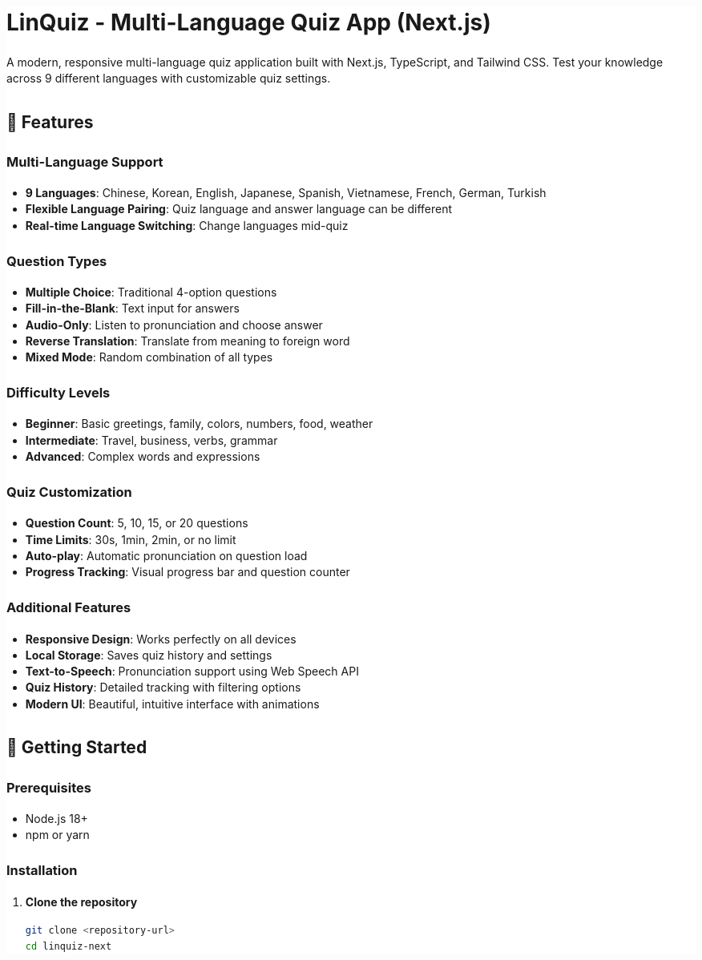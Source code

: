 # LinQuiz - Multi-Language Quiz App (Next.js)

A modern, responsive multi-language quiz application built with Next.js, TypeScript, and Tailwind CSS. Test your knowledge across 9 different languages with customizable quiz settings.

## 🌟 Features

### Multi-Language Support
- **9 Languages**: Chinese, Korean, English, Japanese, Spanish, Vietnamese, French, German, Turkish
- **Flexible Language Pairing**: Quiz language and answer language can be different
- **Real-time Language Switching**: Change languages mid-quiz

### Question Types
- **Multiple Choice**: Traditional 4-option questions
- **Fill-in-the-Blank**: Text input for answers
- **Audio-Only**: Listen to pronunciation and choose answer
- **Reverse Translation**: Translate from meaning to foreign word
- **Mixed Mode**: Random combination of all types

### Difficulty Levels
- **Beginner**: Basic greetings, family, colors, numbers, food, weather
- **Intermediate**: Travel, business, verbs, grammar
- **Advanced**: Complex words and expressions

### Quiz Customization
- **Question Count**: 5, 10, 15, or 20 questions
- **Time Limits**: 30s, 1min, 2min, or no limit
- **Auto-play**: Automatic pronunciation on question load
- **Progress Tracking**: Visual progress bar and question counter

### Additional Features
- **Responsive Design**: Works perfectly on all devices
- **Local Storage**: Saves quiz history and settings
- **Text-to-Speech**: Pronunciation support using Web Speech API
- **Quiz History**: Detailed tracking with filtering options
- **Modern UI**: Beautiful, intuitive interface with animations

## 🚀 Getting Started

### Prerequisites
- Node.js 18+ 
- npm or yarn

### Installation

1. **Clone the repository**
   ```bash
   git clone <repository-url>
   cd linquiz-next
   ```
